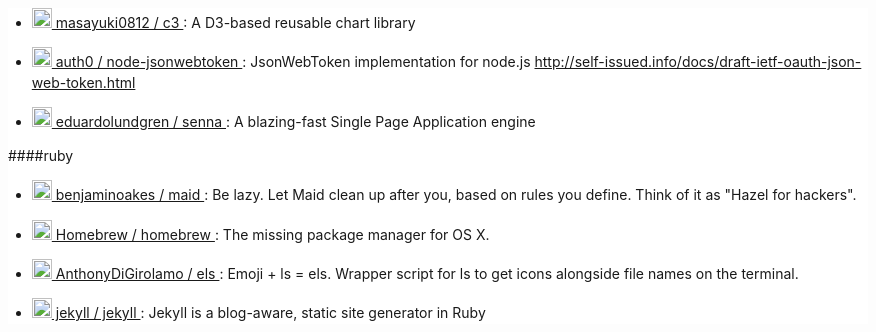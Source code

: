 * <img src='https://avatars2.githubusercontent.com/u/1142423?v=2&s=40' height='20' width='20'>[
      masayuki0812
      /
      c3
](https://github.com/masayuki0812/c3): 
      A D3-based reusable chart library
    
* <img src='https://avatars1.githubusercontent.com/u/175880?v=2&s=40' height='20' width='20'>[
      auth0
      /
      node-jsonwebtoken
](https://github.com/auth0/node-jsonwebtoken): 
      JsonWebToken implementation for node.js http://self-issued.info/docs/draft-ietf-oauth-json-web-token.html
    
* <img src='https://avatars1.githubusercontent.com/u/113087?v=2&s=40' height='20' width='20'>[
      eduardolundgren
      /
      senna
](https://github.com/eduardolundgren/senna): 
      A blazing-fast Single Page Application engine
    

####ruby
* <img src='https://avatars3.githubusercontent.com/u/5323?v=2&s=40' height='20' width='20'>[
      benjaminoakes
      /
      maid
](https://github.com/benjaminoakes/maid): 
      Be lazy.  Let Maid clean up after you, based on rules you define.  Think of it as "Hazel for hackers".
    
* <img src='https://avatars3.githubusercontent.com/u/568243?v=2&s=40' height='20' width='20'>[
      Homebrew
      /
      homebrew
](https://github.com/Homebrew/homebrew): 
      The missing package manager for OS X.
    
* <img src='https://avatars3.githubusercontent.com/u/37681?v=2&s=40' height='20' width='20'>[
      AnthonyDiGirolamo
      /
      els
](https://github.com/AnthonyDiGirolamo/els): 
      Emoji + ls = els. Wrapper script for ls to get icons alongside file names on the terminal.
    
* <img src='https://avatars3.githubusercontent.com/u/237985?v=2&s=40' height='20' width='20'>[
      jekyll
      /
      jekyll
](https://github.com/jekyll/jekyll): 
      Jekyll is a blog-aware, static site generator in Ruby
    